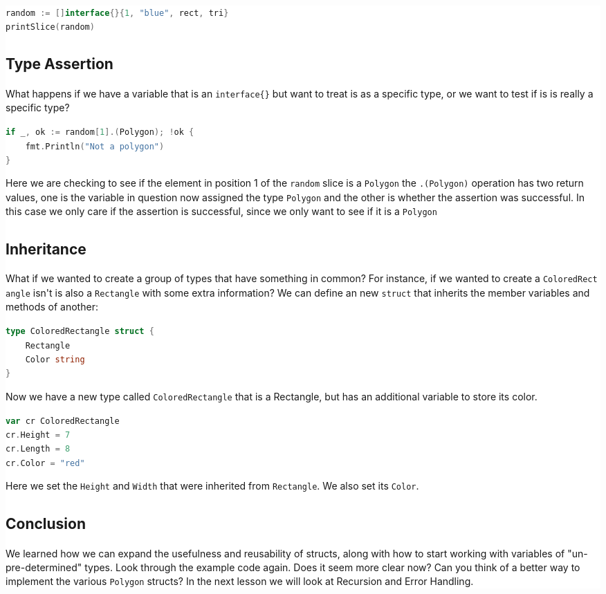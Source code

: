 ```go
random := []interface{}{1, "blue", rect, tri}
printSlice(random)
```

## Type Assertion
What happens if we have a variable that is an `interface{}` but want to treat is as a specific type, or we want to test if is is really a specific type?

```go
if _, ok := random[1].(Polygon); !ok {
	fmt.Println("Not a polygon")
}
```
Here we are checking to see if the element in position 1 of the `random` slice is a `Polygon` the `.(Polygon)` operation has two return values, one is the variable in question now assigned the type `Polygon` and the other is whether the assertion was successful. In this case we only care if the assertion is successful, since we only want to see if it is a `Polygon`

## Inheritance
What if we wanted to create a group of types that have something in common? For instance, if we wanted to create a `ColoredRectangle` isn't is also a `Rectangle` with some extra information? We can define an new `struct` that inherits the member variables and methods of another:

```go
type ColoredRectangle struct {
	Rectangle
	Color string
}
```

Now we have a new type called `ColoredRectangle` that is a Rectangle, but has an additional variable to store its color.

```go
var cr ColoredRectangle
cr.Height = 7
cr.Length = 8
cr.Color = "red"
```

Here we set the `Height` and `Width` that were inherited from `Rectangle`. We also set its `Color`.

## Conclusion
We learned how we can expand the usefulness and reusability of structs, along with how to start working with variables of "un-pre-determined" types. Look through the example code again. Does it seem more clear now? Can you think of a better way to implement the various `Polygon` structs? In the next lesson we will look at Recursion and Error Handling.

